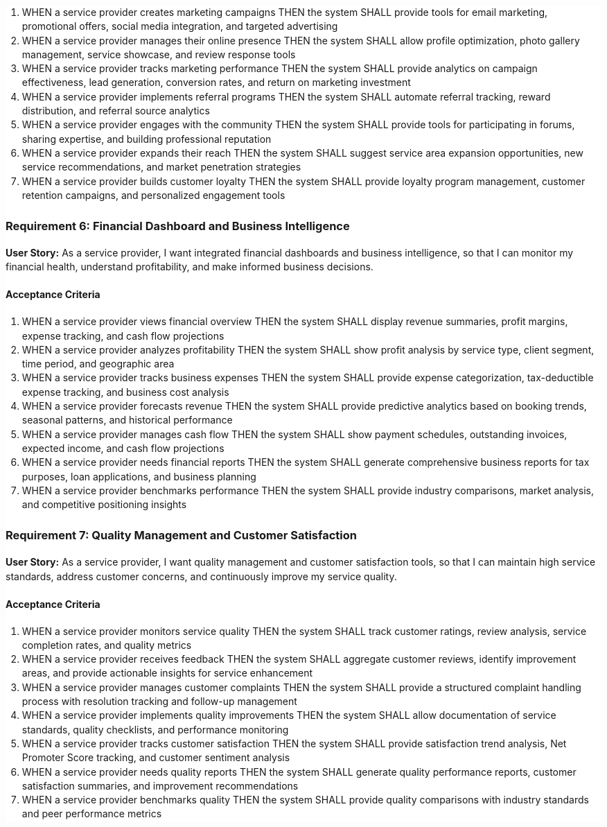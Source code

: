 1. WHEN a service provider creates marketing campaigns THEN the system SHALL provide tools for email marketing, promotional offers, social media integration, and targeted advertising
2. WHEN a service provider manages their online presence THEN the system SHALL allow profile optimization, photo gallery management, service showcase, and review response tools
3. WHEN a service provider tracks marketing performance THEN the system SHALL provide analytics on campaign effectiveness, lead generation, conversion rates, and return on marketing investment
4. WHEN a service provider implements referral programs THEN the system SHALL automate referral tracking, reward distribution, and referral source analytics
5. WHEN a service provider engages with the community THEN the system SHALL provide tools for participating in forums, sharing expertise, and building professional reputation
6. WHEN a service provider expands their reach THEN the system SHALL suggest service area expansion opportunities, new service recommendations, and market penetration strategies
7. WHEN a service provider builds customer loyalty THEN the system SHALL provide loyalty program management, customer retention campaigns, and personalized engagement tools

### Requirement 6: Financial Dashboard and Business Intelligence

**User Story:** As a service provider, I want integrated financial dashboards and business intelligence, so that I can monitor my financial health, understand profitability, and make informed business decisions.

#### Acceptance Criteria

1. WHEN a service provider views financial overview THEN the system SHALL display revenue summaries, profit margins, expense tracking, and cash flow projections
2. WHEN a service provider analyzes profitability THEN the system SHALL show profit analysis by service type, client segment, time period, and geographic area
3. WHEN a service provider tracks business expenses THEN the system SHALL provide expense categorization, tax-deductible expense tracking, and business cost analysis
4. WHEN a service provider forecasts revenue THEN the system SHALL provide predictive analytics based on booking trends, seasonal patterns, and historical performance
5. WHEN a service provider manages cash flow THEN the system SHALL show payment schedules, outstanding invoices, expected income, and cash flow projections
6. WHEN a service provider needs financial reports THEN the system SHALL generate comprehensive business reports for tax purposes, loan applications, and business planning
7. WHEN a service provider benchmarks performance THEN the system SHALL provide industry comparisons, market analysis, and competitive positioning insights

### Requirement 7: Quality Management and Customer Satisfaction

**User Story:** As a service provider, I want quality management and customer satisfaction tools, so that I can maintain high service standards, address customer concerns, and continuously improve my service quality.

#### Acceptance Criteria

1. WHEN a service provider monitors service quality THEN the system SHALL track customer ratings, review analysis, service completion rates, and quality metrics
2. WHEN a service provider receives feedback THEN the system SHALL aggregate customer reviews, identify improvement areas, and provide actionable insights for service enhancement
3. WHEN a service provider manages customer complaints THEN the system SHALL provide a structured complaint handling process with resolution tracking and follow-up management
4. WHEN a service provider implements quality improvements THEN the system SHALL allow documentation of service standards, quality checklists, and performance monitoring
5. WHEN a service provider tracks customer satisfaction THEN the system SHALL provide satisfaction trend analysis, Net Promoter Score tracking, and customer sentiment analysis
6. WHEN a service provider needs quality reports THEN the system SHALL generate quality performance reports, customer satisfaction summaries, and improvement recommendations
7. WHEN a service provider benchmarks quality THEN the system SHALL provide quality comparisons with industry standards and peer performance metrics
